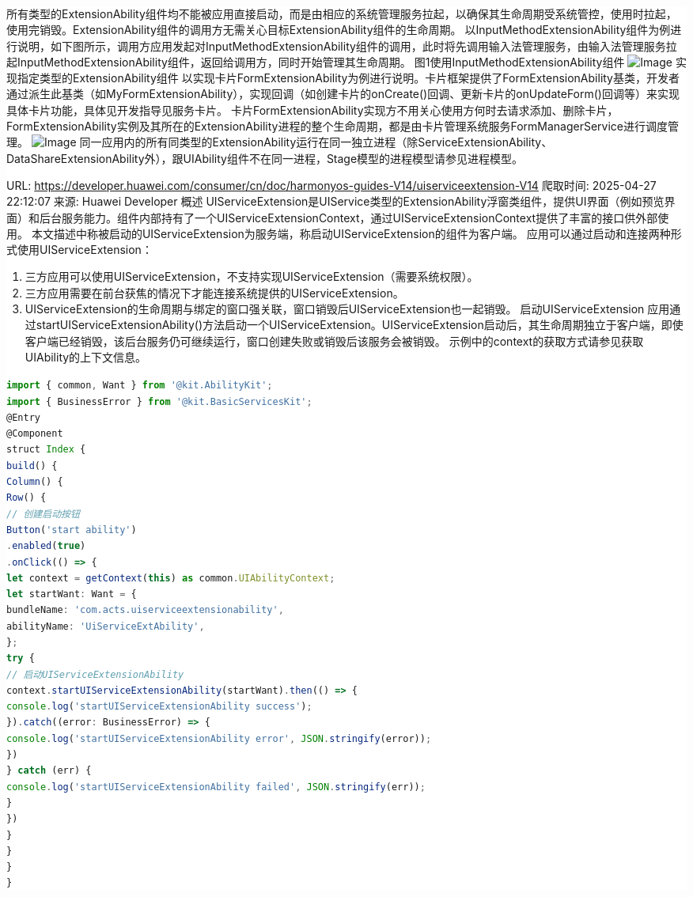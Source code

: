 所有类型的ExtensionAbility组件均不能被应用直接启动，而是由相应的系统管理服务拉起，以确保其生命周期受系统管控，使用时拉起，使用完销毁。ExtensionAbility组件的调用方无需关心目标ExtensionAbility组件的生命周期。
以InputMethodExtensionAbility组件为例进行说明，如下图所示，调用方应用发起对InputMethodExtensionAbility组件的调用，此时将先调用输入法管理服务，由输入法管理服务拉起InputMethodExtensionAbility组件，返回给调用方，同时开始管理其生命周期。
图1使用InputMethodExtensionAbility组件
![Image](https://alliance-communityfile-drcn.dbankcdn.com/FileServer/getFile/cmtyPub/011/111/111/0000000000011111111.20250314170215.31623391114081941523241187146029:50001231000000:2800:5243CC6D9D574B09E31B7608CB67ACB3960012A888E053952DD069A6CF728A9E.png)
实现指定类型的ExtensionAbility组件
以实现卡片FormExtensionAbility为例进行说明。卡片框架提供了FormExtensionAbility基类，开发者通过派生此基类（如MyFormExtensionAbility），实现回调（如创建卡片的onCreate()回调、更新卡片的onUpdateForm()回调等）来实现具体卡片功能，具体见开发指导见服务卡片。
卡片FormExtensionAbility实现方不用关心使用方何时去请求添加、删除卡片，FormExtensionAbility实例及其所在的ExtensionAbility进程的整个生命周期，都是由卡片管理系统服务FormManagerService进行调度管理。
![Image](https://alliance-communityfile-drcn.dbankcdn.com/FileServer/getFile/cmtyPub/011/111/111/0000000000011111111.20250314170215.86201798234903420655001413270159:50001231000000:2800:FDA55429B3F7DF6E4784DB2B35DFF854F9E88815ABDC480102AFA6AA08248CEC.png)
同一应用内的所有同类型的ExtensionAbility运行在同一独立进程（除ServiceExtensionAbility、DataShareExtensionAbility外），跟UIAbility组件不在同一进程，Stage模型的进程模型请参见进程模型。

URL: https://developer.huawei.com/consumer/cn/doc/harmonyos-guides-V14/uiserviceextension-V14
爬取时间: 2025-04-27 22:12:07
来源: Huawei Developer
概述
UIServiceExtension是UIService类型的ExtensionAbility浮窗类组件，提供UI界面（例如预览界面）和后台服务能力。组件内部持有了一个UIServiceExtensionContext，通过UIServiceExtensionContext提供了丰富的接口供外部使用。
本文描述中称被启动的UIServiceExtension为服务端，称启动UIServiceExtension的组件为客户端。
应用可以通过启动和连接两种形式使用UIServiceExtension：
1.  三方应用可以使用UIServiceExtension，不支持实现UIServiceExtension（需要系统权限）。
2.  三方应用需要在前台获焦的情况下才能连接系统提供的UIServiceExtension。
3.  UIServiceExtension的生命周期与绑定的窗口强关联，窗口销毁后UIServiceExtension也一起销毁。
启动UIServiceExtension
应用通过startUIServiceExtensionAbility()方法启动一个UIServiceExtension。UIServiceExtension启动后，其生命周期独立于客户端，即使客户端已经销毁，该后台服务仍可继续运行，窗口创建失败或销毁后该服务会被销毁。
示例中的context的获取方式请参见获取UIAbility的上下文信息。
```typescript
import { common, Want } from '@kit.AbilityKit';
import { BusinessError } from '@kit.BasicServicesKit';
@Entry
@Component
struct Index {
build() {
Column() {
Row() {
// 创建启动按钮
Button('start ability')
.enabled(true)
.onClick(() => {
let context = getContext(this) as common.UIAbilityContext;
let startWant: Want = {
bundleName: 'com.acts.uiserviceextensionability',
abilityName: 'UiServiceExtAbility',
};
try {
// 启动UIServiceExtensionAbility
context.startUIServiceExtensionAbility(startWant).then(() => {
console.log('startUIServiceExtensionAbility success');
}).catch((error: BusinessError) => {
console.log('startUIServiceExtensionAbility error', JSON.stringify(error));
})
} catch (err) {
console.log('startUIServiceExtensionAbility failed', JSON.stringify(err));
}
})
}
}
}
}
```